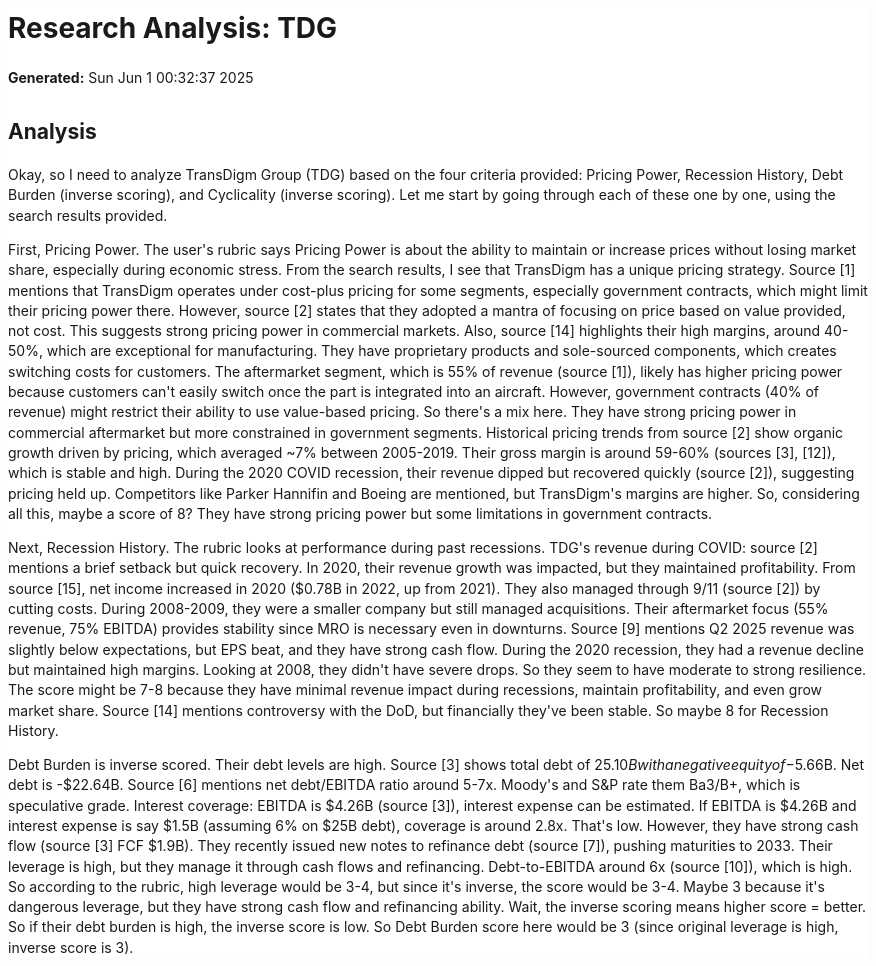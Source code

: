 # Research Analysis: TDG

**Generated:** Sun Jun  1 00:32:37 2025

## Analysis

<think>
Okay, so I need to analyze TransDigm Group (TDG) based on the four criteria provided: Pricing Power, Recession History, Debt Burden (inverse scoring), and Cyclicality (inverse scoring). Let me start by going through each of these one by one, using the search results provided.

First, Pricing Power. The user's rubric says Pricing Power is about the ability to maintain or increase prices without losing market share, especially during economic stress. From the search results, I see that TransDigm has a unique pricing strategy. Source [1] mentions that TransDigm operates under cost-plus pricing for some segments, especially government contracts, which might limit their pricing power there. However, source [2] states that they adopted a mantra of focusing on price based on value provided, not cost. This suggests strong pricing power in commercial markets. Also, source [14] highlights their high margins, around 40-50%, which are exceptional for manufacturing. They have proprietary products and sole-sourced components, which creates switching costs for customers. The aftermarket segment, which is 55% of revenue (source [1]), likely has higher pricing power because customers can't easily switch once the part is integrated into an aircraft. However, government contracts (40% of revenue) might restrict their ability to use value-based pricing. So there's a mix here. They have strong pricing power in commercial aftermarket but more constrained in government segments. Historical pricing trends from source [2] show organic growth driven by pricing, which averaged ~7% between 2005-2019. Their gross margin is around 59-60% (sources [3], [12]), which is stable and high. During the 2020 COVID recession, their revenue dipped but recovered quickly (source [2]), suggesting pricing held up. Competitors like Parker Hannifin and Boeing are mentioned, but TransDigm's margins are higher. So, considering all this, maybe a score of 8? They have strong pricing power but some limitations in government contracts.

Next, Recession History. The rubric looks at performance during past recessions. TDG's revenue during COVID: source [2] mentions a brief setback but quick recovery. In 2020, their revenue growth was impacted, but they maintained profitability. From source [15], net income increased in 2020 ($0.78B in 2022, up from 2021). They also managed through 9/11 (source [2]) by cutting costs. During 2008-2009, they were a smaller company but still managed acquisitions. Their aftermarket focus (55% revenue, 75% EBITDA) provides stability since MRO is necessary even in downturns. Source [9] mentions Q2 2025 revenue was slightly below expectations, but EPS beat, and they have strong cash flow. During the 2020 recession, they had a revenue decline but maintained high margins. Looking at 2008, they didn't have severe drops. So they seem to have moderate to strong resilience. The score might be 7-8 because they have minimal revenue impact during recessions, maintain profitability, and even grow market share. Source [14] mentions controversy with the DoD, but financially they've been stable. So maybe 8 for Recession History.

Debt Burden is inverse scored. Their debt levels are high. Source [3] shows total debt of $25.10B with a negative equity of -$5.66B. Net debt is -$22.64B. Source [6] mentions net debt/EBITDA ratio around 5-7x. Moody's and S&P rate them Ba3/B+, which is speculative grade. Interest coverage: EBITDA is $4.26B (source [3]), interest expense can be estimated. If EBITDA is $4.26B and interest expense is say $1.5B (assuming 6% on $25B debt), coverage is around 2.8x. That's low. However, they have strong cash flow (source [3] FCF $1.9B). They recently issued new notes to refinance debt (source [7]), pushing maturities to 2033. Their leverage is high, but they manage it through cash flows and refinancing. Debt-to-EBITDA around 6x (source [10]), which is high. So according to the rubric, high leverage would be 3-4, but since it's inverse, the score would be 3-4. Maybe 3 because it's dangerous leverage, but they have strong cash flow and refinancing ability. Wait, the inverse scoring means higher score = better. So if their debt burden is high, the inverse score is low. So Debt Burden score here would be 3 (since original leverage is high, inverse score is 3).
